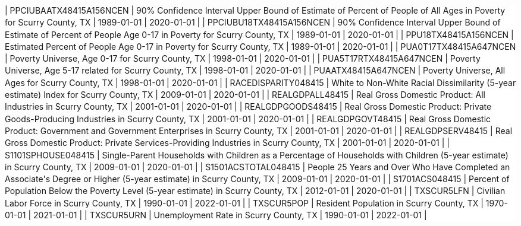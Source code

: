 | PPCIUBAATX48415A156NCEN   | 90% Confidence Interval Upper Bound of Estimate of Percent of People of All Ages in Poverty for Scurry County, TX                                                          | 1989-01-01          | 2020-01-01        |
| PPCIUBU18TX48415A156NCEN  | 90% Confidence Interval Upper Bound of Estimate of Percent of People Age 0-17 in Poverty for Scurry County, TX                                                             | 1989-01-01          | 2020-01-01        |
| PPU18TX48415A156NCEN      | Estimated Percent of People Age 0-17 in Poverty for Scurry County, TX                                                                                                      | 1989-01-01          | 2020-01-01        |
| PUA0T17TX48415A647NCEN    | Poverty Universe, Age 0-17 for Scurry County, TX                                                                                                                           | 1998-01-01          | 2020-01-01        |
| PUA5T17RTX48415A647NCEN   | Poverty Universe, Age 5-17 related for Scurry County, TX                                                                                                                   | 1998-01-01          | 2020-01-01        |
| PUAATX48415A647NCEN       | Poverty Universe, All Ages for Scurry County, TX                                                                                                                           | 1998-01-01          | 2020-01-01        |
| RACEDISPARITY048415       | White to Non-White Racial Dissimilarity (5-year estimate) Index for Scurry County, TX                                                                                      | 2009-01-01          | 2020-01-01        |
| REALGDPALL48415           | Real Gross Domestic Product: All Industries in Scurry County, TX                                                                                                           | 2001-01-01          | 2020-01-01        |
| REALGDPGOODS48415         | Real Gross Domestic Product: Private Goods-Producing Industries in Scurry County, TX                                                                                       | 2001-01-01          | 2020-01-01        |
| REALGDPGOVT48415          | Real Gross Domestic Product: Government and Government Enterprises in Scurry County, TX                                                                                    | 2001-01-01          | 2020-01-01        |
| REALGDPSERV48415          | Real Gross Domestic Product: Private Services-Providing Industries in Scurry County, TX                                                                                    | 2001-01-01          | 2020-01-01        |
| S1101SPHOUSE048415        | Single-Parent Households with Children as a Percentage of Households with Children (5-year estimate) in Scurry County, TX                                                  | 2009-01-01          | 2020-01-01        |
| S1501ACSTOTAL048415       | People 25 Years and Over Who Have Completed an Associate's Degree or Higher (5-year estimate) in Scurry County, TX                                                         | 2009-01-01          | 2020-01-01        |
| S1701ACS048415            | Percent of Population Below the Poverty Level (5-year estimate) in Scurry County, TX                                                                                       | 2012-01-01          | 2020-01-01        |
| TXSCUR5LFN                | Civilian Labor Force in Scurry County, TX                                                                                                                                  | 1990-01-01          | 2022-01-01        |
| TXSCUR5POP                | Resident Population in Scurry County, TX                                                                                                                                   | 1970-01-01          | 2021-01-01        |
| TXSCUR5URN                | Unemployment Rate in Scurry County, TX                                                                                                                                     | 1990-01-01          | 2022-01-01        |